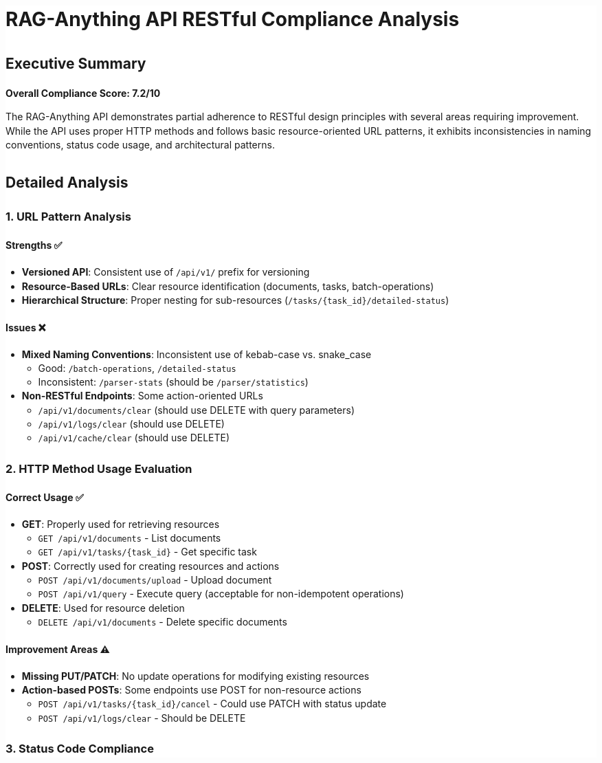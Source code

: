 # RAG-Anything API RESTful Compliance Analysis

## Executive Summary

**Overall Compliance Score: 7.2/10**

The RAG-Anything API demonstrates partial adherence to RESTful design principles with several areas requiring improvement. While the API uses proper HTTP methods and follows basic resource-oriented URL patterns, it exhibits inconsistencies in naming conventions, status code usage, and architectural patterns.

## Detailed Analysis

### 1. URL Pattern Analysis

#### Strengths ✅
- **Versioned API**: Consistent use of `/api/v1/` prefix for versioning
- **Resource-Based URLs**: Clear resource identification (documents, tasks, batch-operations)
- **Hierarchical Structure**: Proper nesting for sub-resources (`/tasks/{task_id}/detailed-status`)

#### Issues ❌
- **Mixed Naming Conventions**: Inconsistent use of kebab-case vs. snake_case
  - Good: `/batch-operations`, `/detailed-status`
  - Inconsistent: `/parser-stats` (should be `/parser/statistics`)
- **Non-RESTful Endpoints**: Some action-oriented URLs
  - `/api/v1/documents/clear` (should use DELETE with query parameters)
  - `/api/v1/logs/clear` (should use DELETE)
  - `/api/v1/cache/clear` (should use DELETE)

### 2. HTTP Method Usage Evaluation

#### Correct Usage ✅
- **GET**: Properly used for retrieving resources
  - `GET /api/v1/documents` - List documents
  - `GET /api/v1/tasks/{task_id}` - Get specific task
- **POST**: Correctly used for creating resources and actions
  - `POST /api/v1/documents/upload` - Upload document
  - `POST /api/v1/query` - Execute query (acceptable for non-idempotent operations)
- **DELETE**: Used for resource deletion
  - `DELETE /api/v1/documents` - Delete specific documents

#### Improvement Areas ⚠️
- **Missing PUT/PATCH**: No update operations for modifying existing resources
- **Action-based POSTs**: Some endpoints use POST for non-resource actions
  - `POST /api/v1/tasks/{task_id}/cancel` - Could use PATCH with status update
  - `POST /api/v1/logs/clear` - Should be DELETE

### 3. Status Code Compliance
